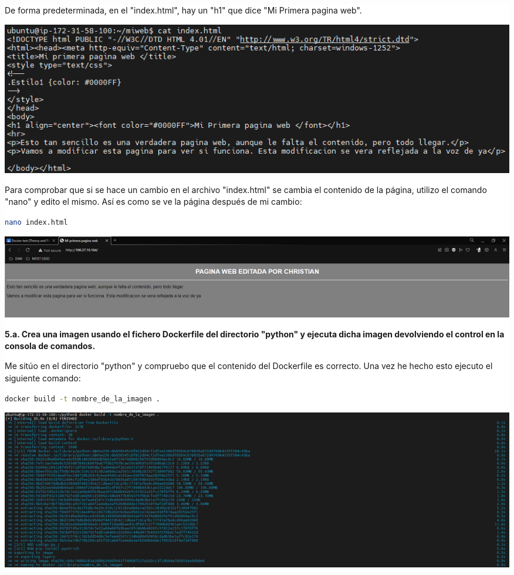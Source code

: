 <p>De forma predeterminada, en el "index.html", hay un "h1" que dice "Mi Primera pagina web".</p>

<img src="img/ej4/3.png">

<p>Para comprobar que si se hace un cambio en el archivo "index.html" se cambia el contenido de la página, utilizo el comando "nano" y edito el mismo. Así es como se ve la página después de mi cambio:</p>

```bash
nano index.html
```

<img src="img/ej4/4.png">

<p><b>5.a. Crea una imagen usando el fichero Dockerfile del directorio "python" y ejecuta dicha imagen devolviendo el control en la consola de comandos.</b></p>

<p>Me sitúo en el directorio "python" y compruebo que el contenido del Dockerfile es correcto. Una vez he hecho esto ejecuto el siguiente comando:</p>

```bash
docker build -t nombre_de_la_imagen .
```

<img src="img/ej5/1.png">
